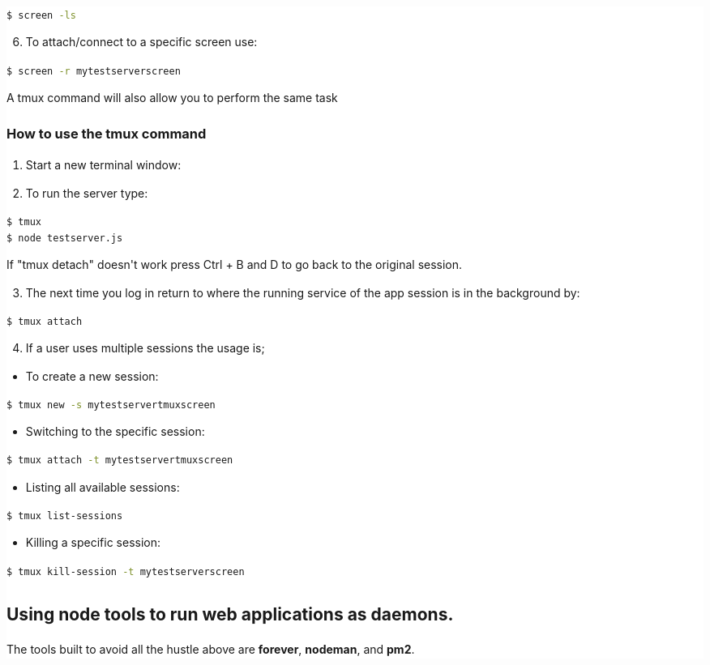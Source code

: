 ```Bash
$ screen -ls
```

6. To attach/connect to a specific screen use:

```Bash
$ screen -r mytestserverscreen
```

A tmux command will also allow you to perform the same task

### How to use the tmux command

1. Start a new terminal window:
 
2. To run the server type:

```Bash
$ tmux
$ node testserver.js
```

If "tmux detach" doesn't work press Ctrl + B and D to go back to the original session.

3. The next time you log in return to where the running service of the app session is in the background by:

```Bash
$ tmux attach
 ```

4. If a user uses multiple sessions the usage is;

- To create a new session:

```Bash
$ tmux new -s mytestservertmuxscreen
```

- Switching to the specific session:

```Bash
$ tmux attach -t mytestservertmuxscreen
```

- Listing all available sessions:

```Bash
$ tmux list-sessions
```

- Killing a specific session:

```Bash
$ tmux kill-session -t mytestserverscreen
```

## Using node tools to run web applications as daemons.

The tools built to avoid all the hustle above are **forever**, **nodeman**, and **pm2**.

